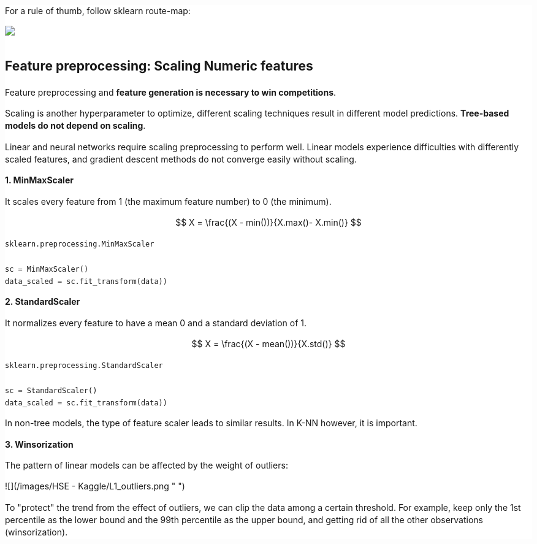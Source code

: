 For a rule of thumb, follow sklearn route-map:

![](https://scikit-learn.org/stable/_static/ml_map.png)

## Feature preprocessing: Scaling Numeric features 

Feature preprocessing and **feature generation is necessary to win competitions**.

Scaling is another hyperparameter to optimize, different scaling techniques result in different model predictions. **Tree-based models do not depend on scaling**.

Linear and neural networks require scaling preprocessing to perform well. Linear models experience difficulties with differently scaled features, and gradient descent methods do not converge easily without scaling.

**1. MinMaxScaler**

It scales every feature from 1 (the maximum feature number) to 0 (the minimum).

$$
X = \frac{(X - min())}{X.max()- X.min()}
$$

```python
sklearn.preprocessing.MinMaxScaler

sc = MinMaxScaler()
data_scaled = sc.fit_transform(data))
```

**2. StandardScaler**

It normalizes every feature to have a mean 0 and a standard deviation of 1.

$$
X = \frac{(X - mean())}{X.std()}
$$

```python
sklearn.preprocessing.StandardScaler

sc = StandardScaler()
data_scaled = sc.fit_transform(data))
```

In non-tree models, the type of feature scaler leads to similar results. In K-NN however, it is important.

**3. Winsorization**

The pattern of linear models can be affected by the weight of outliers:

![](/images/HSE - Kaggle/L1_outliers.png " ")

To "protect" the trend from the effect of outliers, we can clip the data among a certain threshold. For example, keep only the 1st percentile as the lower bound and the 99th percentile as the upper bound, and getting rid of all the other observations (winsorization).
